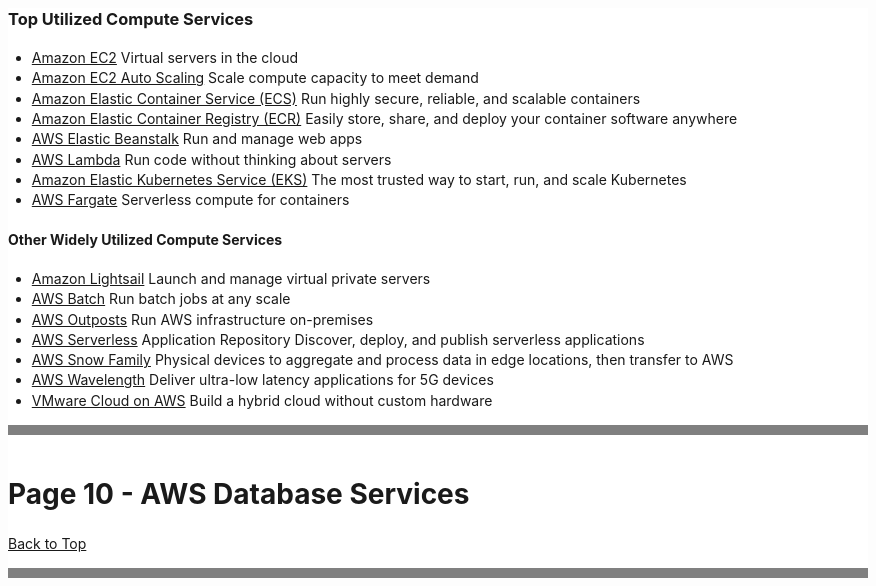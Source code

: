 ### Top Utilized Compute Services
- [Amazon EC2](https://aws.amazon.com/ec2/?hp=tile&so-exp=below) Virtual servers in the cloud
- [Amazon EC2 Auto Scaling](https://aws.amazon.com/ec2/autoscaling/?hp=tile&so-exp=below) Scale compute capacity to meet demand
- [Amazon Elastic Container Service (ECS)](https://aws.amazon.com/ecs/?hp=tile&so-exp=below) Run highly secure, reliable, and scalable containers
- [Amazon Elastic Container Registry (ECR)](https://aws.amazon.com/ecr/) Easily store, share, and deploy your container software anywhere
- [AWS Elastic Beanstalk](https://aws.amazon.com/elasticbeanstalk/?hp=tile&so-exp=below) Run and manage web apps
- [AWS Lambda](https://aws.amazon.com/lambda/?hp=tile&so-exp=below) Run code without thinking about servers
- [Amazon Elastic Kubernetes Service (EKS)](https://aws.amazon.com/eks/) The most trusted way to start, run, and scale Kubernetes
- [AWS Fargate](https://aws.amazon.com/fargate/) Serverless compute for containers

#### Other Widely Utilized Compute Services
- [Amazon Lightsail](https://aws.amazon.com/lightsail/?hp=tile&so-exp=below) Launch and manage virtual private servers
- [AWS Batch](https://aws.amazon.com/batch/?hp=tile&so-exp=below) Run batch jobs at any scale
- [AWS Outposts](https://aws.amazon.com/outposts/?hp=tile&so-exp=below) Run AWS infrastructure on-premises
- [AWS Serverless](https://aws.amazon.com/serverlessrepo/?hp=tile&so-exp=below) Application Repository Discover, deploy, and publish serverless applications
- [AWS Snow Family](https://aws.amazon.com/snow/?hp=tile&so-exp=below) Physical devices to aggregate and process data in edge locations, then transfer to AWS
- [AWS Wavelength](https://aws.amazon.com/wavelength/?hp=tile&so-exp=below) Deliver ultra-low latency applications for 5G devices
- [VMware Cloud on AWS](https://aws.amazon.com/vmware/?hp=tile&so-exp=below) Build a hybrid cloud without custom hardware

<hr style="height:10px;border-width:0;color:gray;background-color:gray">

# Page 10 - AWS Database Services<a class="anchor" id="DS107L2_page_10"></a>

[Back to Top](#DS107L2_toc)

<hr style="height:10px;border-width:0;color:gray;background-color:gray">

<p style="text-align: center">